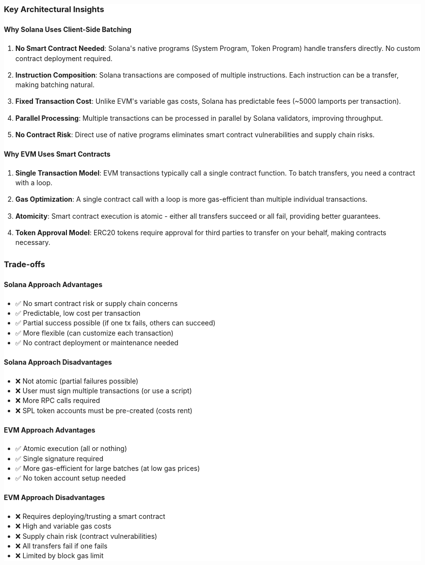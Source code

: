 ### Key Architectural Insights

#### Why Solana Uses Client-Side Batching

1. **No Smart Contract Needed**: Solana's native programs (System Program, Token Program) handle transfers directly. No custom contract deployment required.

2. **Instruction Composition**: Solana transactions are composed of multiple instructions. Each instruction can be a transfer, making batching natural.

3. **Fixed Transaction Cost**: Unlike EVM's variable gas costs, Solana has predictable fees (~5000 lamports per transaction).

4. **Parallel Processing**: Multiple transactions can be processed in parallel by Solana validators, improving throughput.

5. **No Contract Risk**: Direct use of native programs eliminates smart contract vulnerabilities and supply chain risks.

#### Why EVM Uses Smart Contracts

1. **Single Transaction Model**: EVM transactions typically call a single contract function. To batch transfers, you need a contract with a loop.

2. **Gas Optimization**: A single contract call with a loop is more gas-efficient than multiple individual transactions.

3. **Atomicity**: Smart contract execution is atomic - either all transfers succeed or all fail, providing better guarantees.

4. **Token Approval Model**: ERC20 tokens require approval for third parties to transfer on your behalf, making contracts necessary.

### Trade-offs

#### Solana Approach Advantages
- ✅ No smart contract risk or supply chain concerns
- ✅ Predictable, low cost per transaction
- ✅ Partial success possible (if one tx fails, others can succeed)
- ✅ More flexible (can customize each transaction)
- ✅ No contract deployment or maintenance needed

#### Solana Approach Disadvantages
- ❌ Not atomic (partial failures possible)
- ❌ User must sign multiple transactions (or use a script)
- ❌ More RPC calls required
- ❌ SPL token accounts must be pre-created (costs rent)

#### EVM Approach Advantages
- ✅ Atomic execution (all or nothing)
- ✅ Single signature required
- ✅ More gas-efficient for large batches (at low gas prices)
- ✅ No token account setup needed

#### EVM Approach Disadvantages
- ❌ Requires deploying/trusting a smart contract
- ❌ High and variable gas costs
- ❌ Supply chain risk (contract vulnerabilities)
- ❌ All transfers fail if one fails
- ❌ Limited by block gas limit
